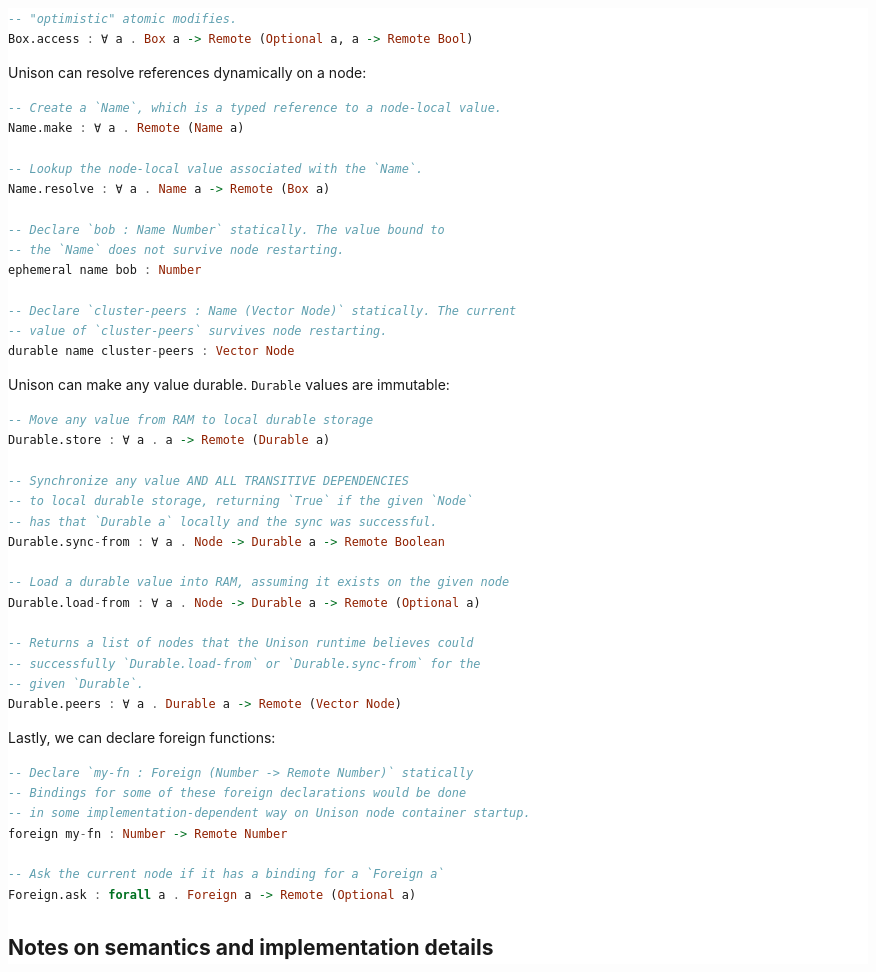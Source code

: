 ```Haskell
-- "optimistic" atomic modifies.
Box.access : ∀ a . Box a -> Remote (Optional a, a -> Remote Bool)
```

Unison can resolve references dynamically on a node:

```Haskell
-- Create a `Name`, which is a typed reference to a node-local value.
Name.make : ∀ a . Remote (Name a)

-- Lookup the node-local value associated with the `Name`.
Name.resolve : ∀ a . Name a -> Remote (Box a)

-- Declare `bob : Name Number` statically. The value bound to
-- the `Name` does not survive node restarting.
ephemeral name bob : Number

-- Declare `cluster-peers : Name (Vector Node)` statically. The current
-- value of `cluster-peers` survives node restarting.
durable name cluster-peers : Vector Node
```

Unison can make any value durable. `Durable` values are immutable:

```Haskell
-- Move any value from RAM to local durable storage
Durable.store : ∀ a . a -> Remote (Durable a)

-- Synchronize any value AND ALL TRANSITIVE DEPENDENCIES
-- to local durable storage, returning `True` if the given `Node`
-- has that `Durable a` locally and the sync was successful.
Durable.sync-from : ∀ a . Node -> Durable a -> Remote Boolean

-- Load a durable value into RAM, assuming it exists on the given node
Durable.load-from : ∀ a . Node -> Durable a -> Remote (Optional a)

-- Returns a list of nodes that the Unison runtime believes could
-- successfully `Durable.load-from` or `Durable.sync-from` for the
-- given `Durable`.
Durable.peers : ∀ a . Durable a -> Remote (Vector Node)
```

Lastly, we can declare foreign functions:

```Haskell
-- Declare `my-fn : Foreign (Number -> Remote Number)` statically
-- Bindings for some of these foreign declarations would be done
-- in some implementation-dependent way on Unison node container startup.
foreign my-fn : Number -> Remote Number

-- Ask the current node if it has a binding for a `Foreign a`
Foreign.ask : forall a . Foreign a -> Remote (Optional a)
```

## Notes on semantics and implementation details
